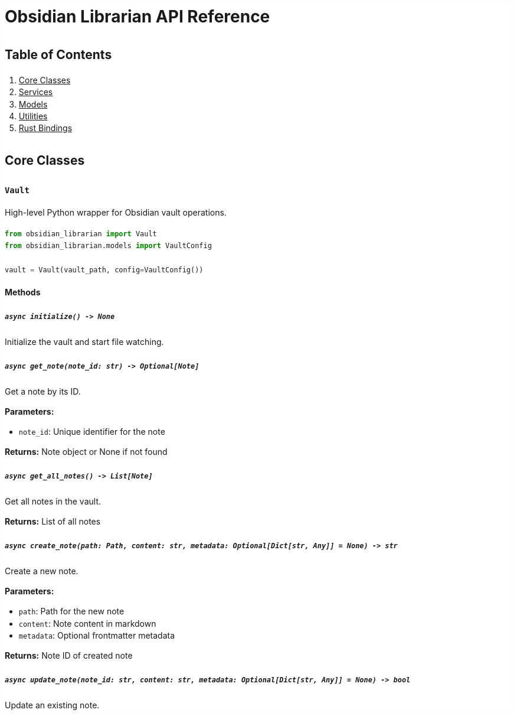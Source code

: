 # Obsidian Librarian API Reference

## Table of Contents
1. [Core Classes](#core-classes)
2. [Services](#services)
3. [Models](#models)
4. [Utilities](#utilities)
5. [Rust Bindings](#rust-bindings)

## Core Classes

### `Vault`

High-level Python wrapper for Obsidian vault operations.

```python
from obsidian_librarian import Vault
from obsidian_librarian.models import VaultConfig

vault = Vault(vault_path, config=VaultConfig())
```

#### Methods

##### `async initialize() -> None`
Initialize the vault and start file watching.

##### `async get_note(note_id: str) -> Optional[Note]`
Get a note by its ID.

**Parameters:**
- `note_id`: Unique identifier for the note

**Returns:** Note object or None if not found

##### `async get_all_notes() -> List[Note]`
Get all notes in the vault.

**Returns:** List of all notes

##### `async create_note(path: Path, content: str, metadata: Optional[Dict[str, Any]] = None) -> str`
Create a new note.

**Parameters:**
- `path`: Path for the new note
- `content`: Note content in markdown
- `metadata`: Optional frontmatter metadata

**Returns:** Note ID of created note

##### `async update_note(note_id: str, content: str, metadata: Optional[Dict[str, Any]] = None) -> bool`
Update an existing note.
